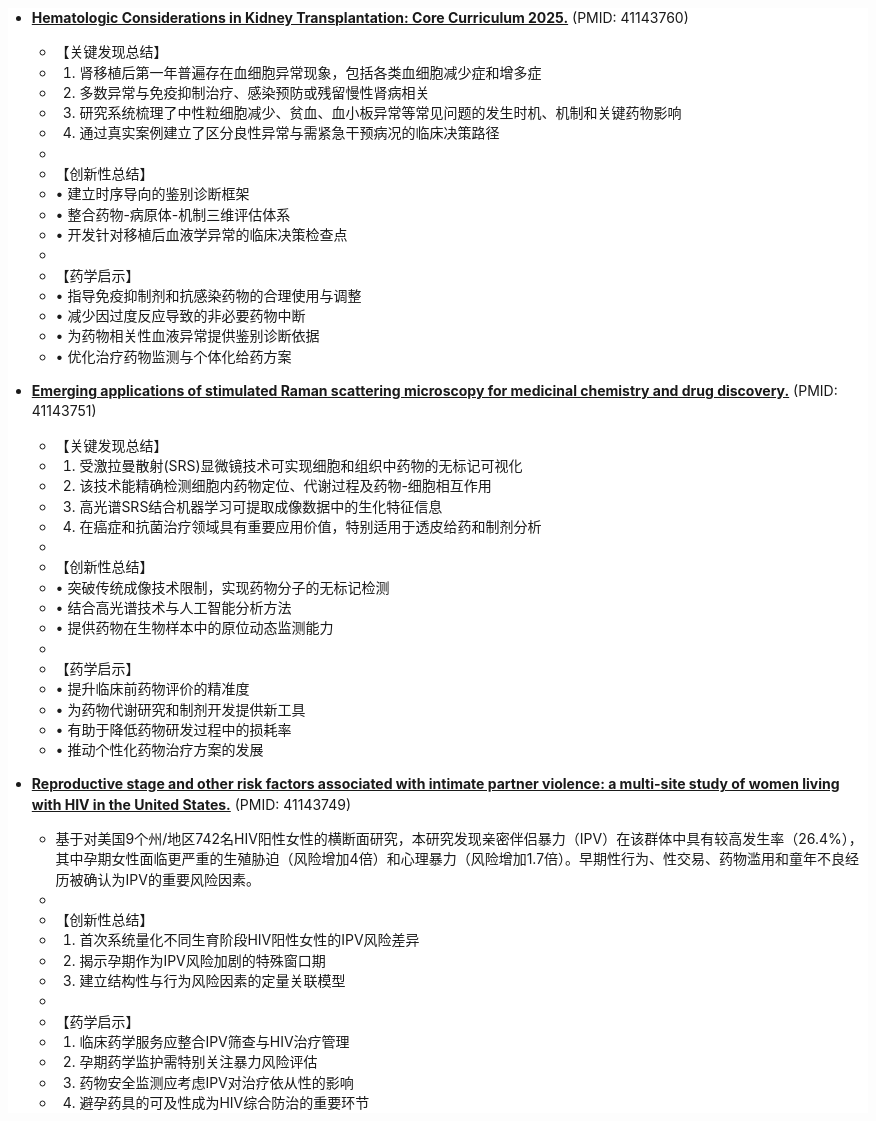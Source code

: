 *   **[Hematologic Considerations in Kidney Transplantation: Core Curriculum 2025.](https://pubmed.ncbi.nlm.nih.gov/41143760/)** (PMID: 41143760)
    *   【关键发现总结】
    *   1. 肾移植后第一年普遍存在血细胞异常现象，包括各类血细胞减少症和增多症
    *   2. 多数异常与免疫抑制治疗、感染预防或残留慢性肾病相关
    *   3. 研究系统梳理了中性粒细胞减少、贫血、血小板异常等常见问题的发生时机、机制和关键药物影响
    *   4. 通过真实案例建立了区分良性异常与需紧急干预病况的临床决策路径
    *   
    *   【创新性总结】
    *   • 建立时序导向的鉴别诊断框架
    *   • 整合药物-病原体-机制三维评估体系
    *   • 开发针对移植后血液学异常的临床决策检查点
    *   
    *   【药学启示】
    *   • 指导免疫抑制剂和抗感染药物的合理使用与调整
    *   • 减少因过度反应导致的非必要药物中断
    *   • 为药物相关性血液异常提供鉴别诊断依据
    *   • 优化治疗药物监测与个体化给药方案

*   **[Emerging applications of stimulated Raman scattering microscopy for medicinal chemistry and drug discovery.](https://pubmed.ncbi.nlm.nih.gov/41143751/)** (PMID: 41143751)
    *   【关键发现总结】
    *   1. 受激拉曼散射(SRS)显微镜技术可实现细胞和组织中药物的无标记可视化
    *   2. 该技术能精确检测细胞内药物定位、代谢过程及药物-细胞相互作用
    *   3. 高光谱SRS结合机器学习可提取成像数据中的生化特征信息
    *   4. 在癌症和抗菌治疗领域具有重要应用价值，特别适用于透皮给药和制剂分析
    *   
    *   【创新性总结】
    *   • 突破传统成像技术限制，实现药物分子的无标记检测
    *   • 结合高光谱技术与人工智能分析方法
    *   • 提供药物在生物样本中的原位动态监测能力
    *   
    *   【药学启示】
    *   • 提升临床前药物评价的精准度
    *   • 为药物代谢研究和制剂开发提供新工具
    *   • 有助于降低药物研发过程中的损耗率
    *   • 推动个性化药物治疗方案的发展

*   **[Reproductive stage and other risk factors associated with intimate partner violence: a multi-site study of women living with HIV in the United States.](https://pubmed.ncbi.nlm.nih.gov/41143749/)** (PMID: 41143749)
    *   基于对美国9个州/地区742名HIV阳性女性的横断面研究，本研究发现亲密伴侣暴力（IPV）在该群体中具有较高发生率（26.4%），其中孕期女性面临更严重的生殖胁迫（风险增加4倍）和心理暴力（风险增加1.7倍）。早期性行为、性交易、药物滥用和童年不良经历被确认为IPV的重要风险因素。
    *   
    *   【创新性总结】
    *   1. 首次系统量化不同生育阶段HIV阳性女性的IPV风险差异
    *   2. 揭示孕期作为IPV风险加剧的特殊窗口期
    *   3. 建立结构性与行为风险因素的定量关联模型
    *   
    *   【药学启示】
    *   1. 临床药学服务应整合IPV筛查与HIV治疗管理
    *   2. 孕期药学监护需特别关注暴力风险评估
    *   3. 药物安全监测应考虑IPV对治疗依从性的影响
    *   4. 避孕药具的可及性成为HIV综合防治的重要环节
